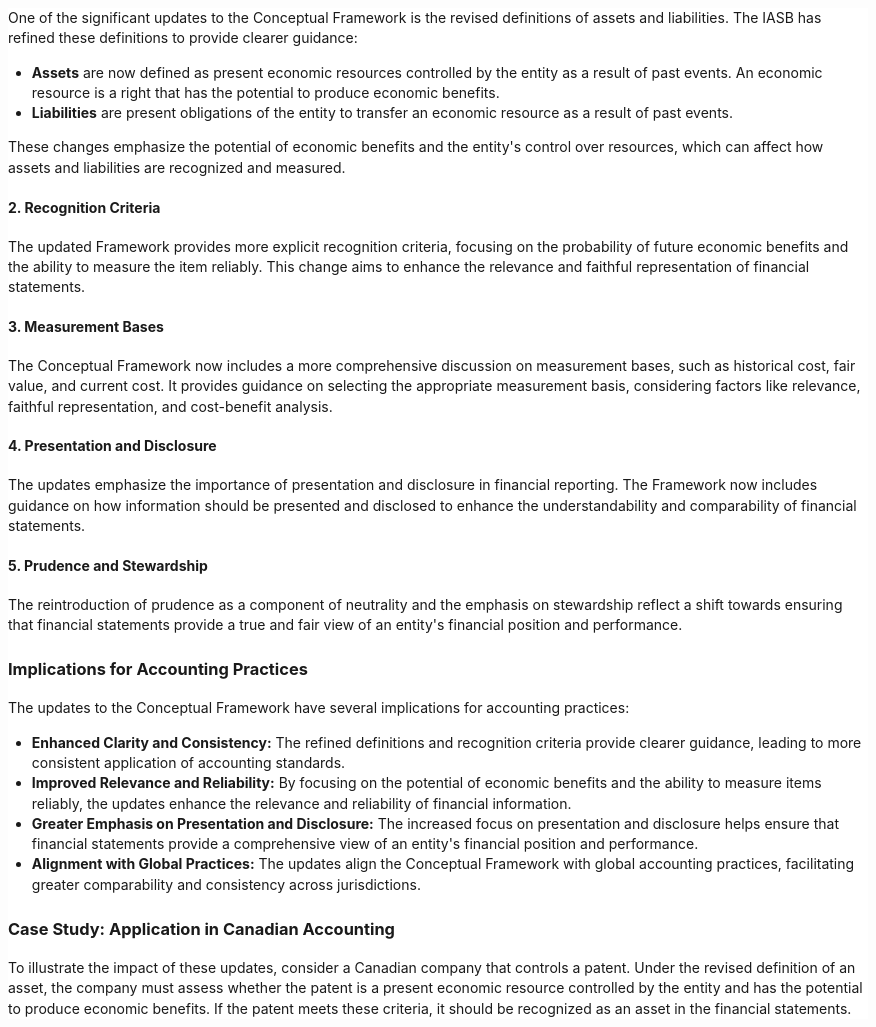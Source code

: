 One of the significant updates to the Conceptual Framework is the revised definitions of assets and liabilities. The IASB has refined these definitions to provide clearer guidance:

- **Assets** are now defined as present economic resources controlled by the entity as a result of past events. An economic resource is a right that has the potential to produce economic benefits.
- **Liabilities** are present obligations of the entity to transfer an economic resource as a result of past events.

These changes emphasize the potential of economic benefits and the entity's control over resources, which can affect how assets and liabilities are recognized and measured.

#### 2. Recognition Criteria

The updated Framework provides more explicit recognition criteria, focusing on the probability of future economic benefits and the ability to measure the item reliably. This change aims to enhance the relevance and faithful representation of financial statements.

#### 3. Measurement Bases

The Conceptual Framework now includes a more comprehensive discussion on measurement bases, such as historical cost, fair value, and current cost. It provides guidance on selecting the appropriate measurement basis, considering factors like relevance, faithful representation, and cost-benefit analysis.

#### 4. Presentation and Disclosure

The updates emphasize the importance of presentation and disclosure in financial reporting. The Framework now includes guidance on how information should be presented and disclosed to enhance the understandability and comparability of financial statements.

#### 5. Prudence and Stewardship

The reintroduction of prudence as a component of neutrality and the emphasis on stewardship reflect a shift towards ensuring that financial statements provide a true and fair view of an entity's financial position and performance.

### Implications for Accounting Practices

The updates to the Conceptual Framework have several implications for accounting practices:

- **Enhanced Clarity and Consistency:** The refined definitions and recognition criteria provide clearer guidance, leading to more consistent application of accounting standards.
- **Improved Relevance and Reliability:** By focusing on the potential of economic benefits and the ability to measure items reliably, the updates enhance the relevance and reliability of financial information.
- **Greater Emphasis on Presentation and Disclosure:** The increased focus on presentation and disclosure helps ensure that financial statements provide a comprehensive view of an entity's financial position and performance.
- **Alignment with Global Practices:** The updates align the Conceptual Framework with global accounting practices, facilitating greater comparability and consistency across jurisdictions.

### Case Study: Application in Canadian Accounting

To illustrate the impact of these updates, consider a Canadian company that controls a patent. Under the revised definition of an asset, the company must assess whether the patent is a present economic resource controlled by the entity and has the potential to produce economic benefits. If the patent meets these criteria, it should be recognized as an asset in the financial statements.
